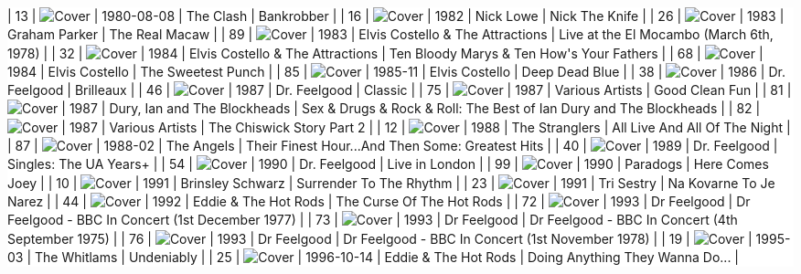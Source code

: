 | 13 | ![Cover](https://i.discogs.com/re0Jh5RvZ1m8FdEVHQIlDjNa-WoediCoUkXK1LSXxcA/rs:fit/g:sm/q:40/h:150/w:150/czM6Ly9kaXNjb2dz/LWRhdGFiYXNlLWlt/YWdlcy9SLTMyNDU3/OS0xMjc3NTM1MjQ3/LmpwZWc.jpeg) | 1980-08-08 | The Clash | Bankrobber |
| 16 | ![Cover](https://i.discogs.com/KzRKXWiDwG3TAASo40lTrYkvIuc6UrGW78n-cOgC3wI/rs:fit/g:sm/q:40/h:150/w:150/czM6Ly9kaXNjb2dz/LWRhdGFiYXNlLWlt/YWdlcy9SLTY1NDg3/Mi0xMjgyNDI0Mjcz/LmpwZWc.jpeg) | 1982 | Nick Lowe | Nick The Knife |
| 26 | ![Cover](https://i.discogs.com/leEQ9OX0UkU3L5Q3MevbthtdBswujMh-Cl4mg2B6ADo/rs:fit/g:sm/q:40/h:150/w:150/czM6Ly9kaXNjb2dz/LWRhdGFiYXNlLWlt/YWdlcy9SLTExNDI0/MTAtMTE5NTU4ODgw/My5qcGVn.jpeg) | 1983 | Graham Parker | The Real Macaw |
| 89 | ![Cover](https://i.discogs.com/P3p84pglFCb4Atkj1SHrawsSFXztAtMBLOzAWAfbKE4/rs:fit/g:sm/q:40/h:150/w:150/czM6Ly9kaXNjb2dz/LWRhdGFiYXNlLWlt/YWdlcy9SLTcyODI2/ODktMTQ5OTk4MDE4/OC0yMTk2LmpwZWc.jpeg) | 1983 | Elvis Costello &amp; The Attractions | Live at the El Mocambo (March 6th, 1978) |
| 32 | ![Cover](http://coverartarchive.org/release/9c09756e-7f4c-4e83-a196-bc56da69494b/7824420477-250.jpg) | 1984 | Elvis Costello &amp; The Attractions | Ten Bloody Marys &amp; Ten How's Your Fathers |
| 68 | ![Cover](https://i.discogs.com/H5AnsFfPL3nA0-ch4EbKTrYkPGtlfyPJGo9Qr4LepH4/rs:fit/g:sm/q:40/h:150/w:150/czM6Ly9kaXNjb2dz/LWRhdGFiYXNlLWlt/YWdlcy9SLTE4ODAx/MjUtMTMyMDk0Mjg5/MS5qcGVn.jpeg) | 1984 | Elvis Costello | The Sweetest Punch |
| 85 | ![Cover](https://i.discogs.com/eKLNFattmfRfmfZdqVRtrNksLirPqHrRw-Ub5bVHniY/rs:fit/g:sm/q:40/h:150/w:150/czM6Ly9kaXNjb2dz/LWRhdGFiYXNlLWlt/YWdlcy9SLTYwODMy/MS0xNDUyNTQzODE2/LTM2MjIuanBlZw.jpeg) | 1985-11 | Elvis Costello | Deep Dead Blue |
| 38 | ![Cover](http://coverartarchive.org/release/4e09577f-bea3-4d1e-a93e-edf098f7fd84/22641251353-250.jpg) | 1986 | Dr. Feelgood | Brilleaux |
| 46 | ![Cover](http://coverartarchive.org/release/dee0b6e1-1d7c-4d78-94fc-504786ba3804/31781108586-250.jpg) | 1987 | Dr. Feelgood | Classic |
| 75 | ![Cover](https://i.discogs.com/91dviHomhuUGo_DpsUbRJU82CNcftN3iBX-kMia5u1I/rs:fit/g:sm/q:40/h:150/w:150/czM6Ly9kaXNjb2dz/LWRhdGFiYXNlLWlt/YWdlcy9SLTExMjA2/ODctMTIxMTIyMTQ3/OC5qcGVn.jpeg) | 1987 | Various Artists | Good Clean Fun |
| 81 | ![Cover](https://i.discogs.com/BZk9IcdULTsT7lD6mfgyGBFmNro3QqMrVDc3jHIxfzw/rs:fit/g:sm/q:40/h:150/w:150/czM6Ly9kaXNjb2dz/LWRhdGFiYXNlLWlt/YWdlcy9SLTIzMTE0/MzItMTI3NjEwNDI2/MC5qcGVn.jpeg) | 1987 | Dury, Ian and The Blockheads | Sex &amp; Drugs &amp; Rock &amp; Roll: The Best of Ian Dury and The Blockheads |
| 82 | ![Cover](https://i.discogs.com/91dviHomhuUGo_DpsUbRJU82CNcftN3iBX-kMia5u1I/rs:fit/g:sm/q:40/h:150/w:150/czM6Ly9kaXNjb2dz/LWRhdGFiYXNlLWlt/YWdlcy9SLTExMjA2/ODctMTIxMTIyMTQ3/OC5qcGVn.jpeg) | 1987 | Various Artists | The Chiswick Story Part 2 |
| 12 | ![Cover](https://i.discogs.com/13T2Vd7ZVmfNRoGQrR6OzC0MQ-ZbNFm-Kx6N973R2Bs/rs:fit/g:sm/q:40/h:150/w:150/czM6Ly9kaXNjb2dz/LWRhdGFiYXNlLWlt/YWdlcy9SLTQyNTk0/MS0xNDgwMTM5MjU2/LTI3MDguanBlZw.jpeg) | 1988 | The Stranglers | All Live And All Of The Night |
| 87 | ![Cover](https://i.discogs.com/CPV8q2zAWotCIsCMBOEs5TO6gbUYDkIJBxs8hCZ7Qms/rs:fit/g:sm/q:40/h:150/w:150/czM6Ly9kaXNjb2dz/LWRhdGFiYXNlLWlt/YWdlcy9SLTE0MTQ2/NTItMTIxNzcxNDg2/NC5qcGVn.jpeg) | 1988-02 | The Angels | Their Finest Hour...And Then Some: Greatest Hits |
| 40 | ![Cover](https://i.discogs.com/2-9AKrit5yuecWJ3TYIJvBOvx6X2fxwxuBBMJwVmP0I/rs:fit/g:sm/q:40/h:150/w:150/czM6Ly9kaXNjb2dz/LWRhdGFiYXNlLWlt/YWdlcy9SLTE5MTEx/MjIyLTE2MjM1ODcw/MDctMzMzMC5qcGVn.jpeg) | 1989 | Dr. Feelgood | Singles: The UA Years+ |
| 54 | ![Cover](http://coverartarchive.org/release/2d97bdfe-b120-4795-961c-c2c3da4bfdc0/22640911838-250.jpg) | 1990 | Dr. Feelgood | Live in London |
| 99 | ![Cover](https://i.discogs.com/G_TaWyhHvbLyvPbUV51UeYlbwgGLf8ZF4VXnAGSZPZc/rs:fit/g:sm/q:40/h:150/w:150/czM6Ly9kaXNjb2dz/LWRhdGFiYXNlLWlt/YWdlcy9SLTIzMzg3/NTktMTI3ODI1NTA4/MC5qcGVn.jpeg) | 1990 | Paradogs | Here Comes Joey |
| 10 | ![Cover](https://i.discogs.com/i777Fk9dDBx9DmqSxXKMXKXhd1zYJkxeD9KRBGQ4mlI/rs:fit/g:sm/q:40/h:150/w:150/czM6Ly9kaXNjb2dz/LWRhdGFiYXNlLWlt/YWdlcy9SLTMzODUw/NTAtMTYzOTg1NDYx/My01OTM0LmpwZWc.jpeg) | 1991 | Brinsley Schwarz | Surrender To The Rhythm |
| 23 | ![Cover](https://i.discogs.com/rdSDtdq8Lz0U0Lwhry-1MP5wH8IUrZ1LjFS7zht9fDk/rs:fit/g:sm/q:40/h:150/w:150/czM6Ly9kaXNjb2dz/LWRhdGFiYXNlLWlt/YWdlcy9SLTI4NzUz/MDEtMTQyOTMwMDc4/MS02MDEzLmpwZWc.jpeg) | 1991 | Tri Sestry | Na Kovarne To Je Narez |
| 44 | ![Cover](https://i.discogs.com/ERvCj47RZP0iWLoNBJVY1rsopd_fu_jrMh2rPLSnphk/rs:fit/g:sm/q:40/h:150/w:150/czM6Ly9kaXNjb2dz/LWRhdGFiYXNlLWlt/YWdlcy9SLTI0NzAx/MzUtMTM2NzY3NzA0/NS05ODYxLmpwZWc.jpeg) | 1992 | Eddie &amp; The Hot Rods | The Curse Of The Hot Rods |
| 72 | ![Cover](https://i.discogs.com/ttMU93VdVsxU0jy6KUDTxW3CIRvm_HiROghKtaTa9R8/rs:fit/g:sm/q:40/h:150/w:150/czM6Ly9kaXNjb2dz/LWRhdGFiYXNlLWlt/YWdlcy9SLTEzODI4/NDQyLTE1NjIwMzIy/MzEtODM5Mi5tcG8.jpeg) | 1993 | Dr Feelgood | Dr Feelgood - BBC In Concert (1st December 1977) |
| 73 | ![Cover](https://i.discogs.com/1eqWQ3nnNQaYqdN7nHu0q9QFZqQZNarD_M7_ePyPfRE/rs:fit/g:sm/q:40/h:150/w:150/czM6Ly9kaXNjb2dz/LWRhdGFiYXNlLWlt/YWdlcy9SLTI1MDc3/MjktMTMzMDkzNzIy/My5qcGVn.jpeg) | 1993 | Dr Feelgood | Dr Feelgood - BBC In Concert (4th September 1975) |
| 76 | ![Cover](https://i.discogs.com/1eqWQ3nnNQaYqdN7nHu0q9QFZqQZNarD_M7_ePyPfRE/rs:fit/g:sm/q:40/h:150/w:150/czM6Ly9kaXNjb2dz/LWRhdGFiYXNlLWlt/YWdlcy9SLTI1MDc3/MjktMTMzMDkzNzIy/My5qcGVn.jpeg) | 1993 | Dr Feelgood | Dr Feelgood - BBC In Concert (1st November 1978) |
| 19 | ![Cover](http://coverartarchive.org/release/af8a3b40-7a6a-3c3d-8259-f0b902f67046/29399787143-250.jpg) | 1995-03 | The Whitlams | Undeniably |
| 25 | ![Cover](http://coverartarchive.org/release/de6ee66f-abff-49de-a7ba-51924d9f9e5a/900842138-250.jpg) | 1996-10-14 | Eddie &amp; The Hot Rods | Doing Anything They Wanna Do... |